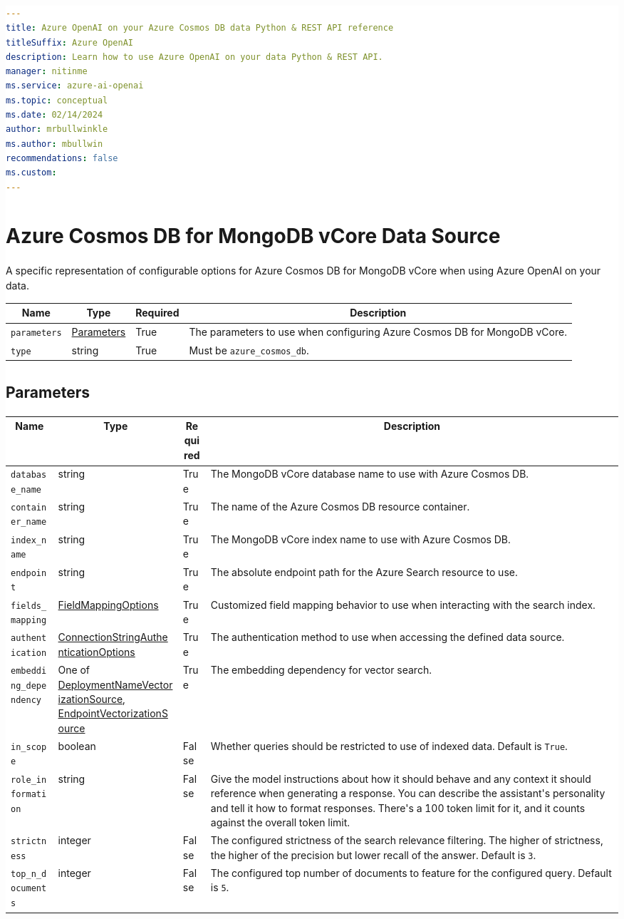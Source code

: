```yaml
---
title: Azure OpenAI on your Azure Cosmos DB data Python & REST API reference
titleSuffix: Azure OpenAI
description: Learn how to use Azure OpenAI on your data Python & REST API.
manager: nitinme
ms.service: azure-ai-openai
ms.topic: conceptual
ms.date: 02/14/2024
author: mrbullwinkle
ms.author: mbullwin
recommendations: false
ms.custom:
---
```


# Azure Cosmos DB for MongoDB vCore Data Source

A specific representation of configurable options for Azure Cosmos DB for MongoDB vCore when using Azure OpenAI on your data.

|Name | Type | Required | Description |
|--- | --- | --- | --- |
|`parameters`| [Parameters](#parameters)| True| The parameters to use when configuring Azure Cosmos DB for MongoDB vCore.|
| `type`| string| True | Must be `azure_cosmos_db`. |

## Parameters

|Name | Type | Required | Description |
|--- | --- | --- | --- |
| `database_name` | string | True | The MongoDB vCore database name to use with Azure Cosmos DB.|
| `container_name` | string | True | The name of the Azure Cosmos DB resource container.|
| `index_name` | string | True | The MongoDB vCore index name to use with Azure Cosmos DB.|
| `endpoint` | string | True | The absolute endpoint path for the Azure Search resource to use.|
| `fields_mapping` | [FieldMappingOptions](#field-mapping-options) | True | Customized field mapping behavior to use when interacting with the search index.|
| `authentication`| [ConnectionStringAuthenticationOptions](#connection-string-authentication-options)| True | The authentication method to use when accessing the defined data source. |
| `embedding_dependency` | One of [DeploymentNameVectorizationSource](#deployment-name-vectorization-source), [EndpointVectorizationSource](#endpoint-vectorization-source) | True | The embedding dependency for vector search.|
| `in_scope` | boolean | False | Whether queries should be restricted to use of indexed data. Default is `True`.| 
| `role_information`| string | False | Give the model instructions about how it should behave and any context it should reference when generating a response. You can describe the assistant's personality and tell it how to format responses. There's a 100 token limit for it, and it counts against the overall token limit.|
| `strictness` | integer | False | The configured strictness of the search relevance filtering. The higher of strictness, the higher of the precision but lower recall of the answer. Default is `3`.| 
| `top_n_documents` | integer | False | The configured top number of documents to feature for the configured query. Default is `5`. |
